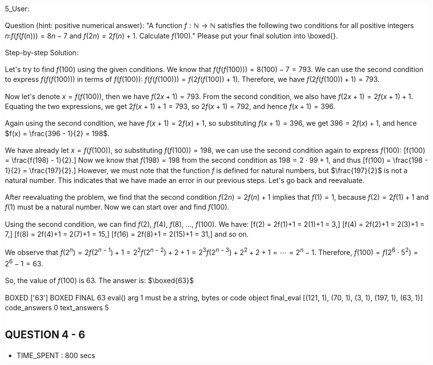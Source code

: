 5_User:

Question (hint: positive numerical answer):
"A function $f: \mathbb N \to \mathbb N$ satisfies the following two conditions for all positive integers $n$:$f(f(f(n)))=8n-7$ and $f(2n)=2f(n)+1$. Calculate $f(100)$."
Please put your final solution into \boxed{}.

Step-by-step Solution:



Let's try to find $f(100)$ using the given conditions. We know that $f(f(f(100)))=8(100)-7=793$. We can use the second condition to express $f(f(f(100)))$ in terms of $f(f(100))$: $f(f(f(100)))=f(2f(f(100))+1)$. Therefore, we have $f(2f(f(100))+1)=793$.

Now let's denote $x = f(f(100))$, then we have $f(2x+1)=793$. From the second condition, we also have $f(2x+1) = 2f(x+1) + 1$. Equating the two expressions, we get $2f(x+1) + 1 = 793$, so $2f(x+1) = 792$, and hence $f(x+1) = 396$.

Again using the second condition, we have $f(x+1) = 2f(x) + 1$, so substituting $f(x+1) = 396$, we get $396 = 2f(x) + 1$, and hence $f(x) = \frac{396 - 1}{2} = 198$.

We have already let $x = f(f(100))$, so substituting $f(f(100)) = 198$, we can use the second condition again to express $f(100)$:
\[f(100) = \frac{f(198) - 1}{2}.\]
Now we know that $f(198) = 198$ from the second condition as $198 = 2 \cdot 99 + 1$, and thus
\[f(100) = \frac{198 - 1}{2} = \frac{197}{2}.\]
However, we must note that the function $f$ is defined for natural numbers, but $\frac{197}{2}$ is not a natural number. This indicates that we have made an error in our previous steps. Let's go back and reevaluate.

After reevaluating the problem, we find that the second condition $f(2n)=2f(n)+1$ implies that $f(1) = 1$, because $f(2) = 2f(1)+1$ and $f(1)$ must be a natural number. Now we can start over and find $f(100)$.

Using the second condition, we can find $f(2)$, $f(4)$, $f(8)$, ..., $f(100)$. We have:
\[f(2) = 2f(1)+1 = 2(1)+1 = 3,\]
\[f(4) = 2f(2)+1 = 2(3)+1 = 7,\]
\[f(8) = 2f(4)+1 = 2(7)+1 = 15,\]
\[f(16) = 2f(8)+1 = 2(15)+1 = 31,\]
and so on.

We observe that $f(2^n) = 2f(2^{n-1})+1 = 2^2f(2^{n-2})+2+1 = 2^3f(2^{n-3})+2^2+2+1 = \cdots = 2^n - 1$. Therefore, $f(100) = f(2^6 \cdot 5^2) = 2^6 - 1 = 63$.

So, the value of $f(100)$ is 63. The answer is: $\boxed{63}$

BOXED ['63']
BOXED FINAL 63
eval() arg 1 must be a string, bytes or code object final_eval
[(121, 1), (70, 1), (3, 1), (197, 1), (63, 1)]
code_answers 0 text_answers 5



## QUESTION 4 - 6 
- TIME_SPENT : 800 secs
